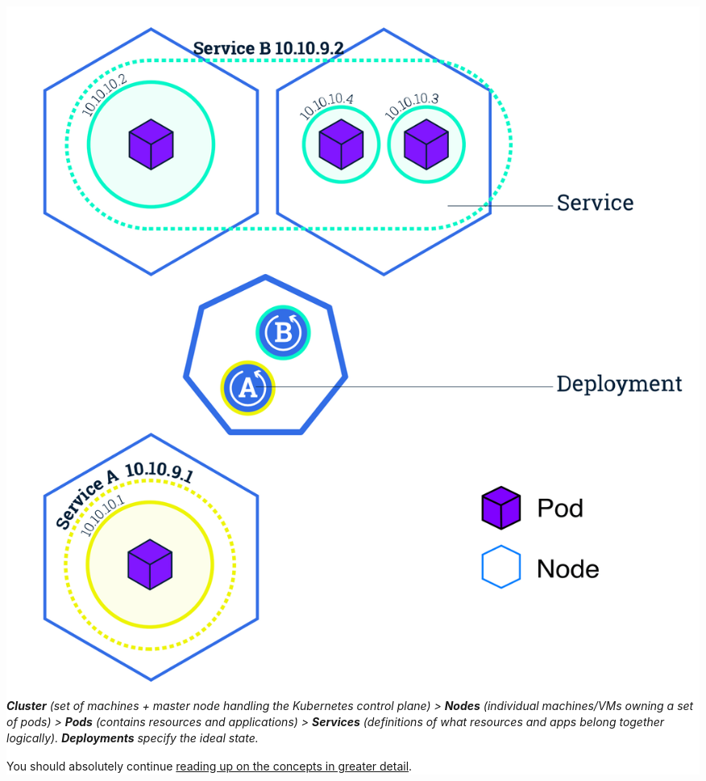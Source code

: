 ![Kubernetes' official diagrams of a service connection between multiple nodes](readme-k8s-3.png)
_**Cluster** (set of machines + master node handling the Kubernetes control plane) > **Nodes** (individual machines/VMs owning a set of pods) > **Pods** (contains resources and applications) > **Services** (definitions of what resources and apps belong together logically). **Deployments** specify the ideal state._

You should absolutely continue [reading up on the concepts in greater detail](https://kubernetes.io/docs/concepts/).
